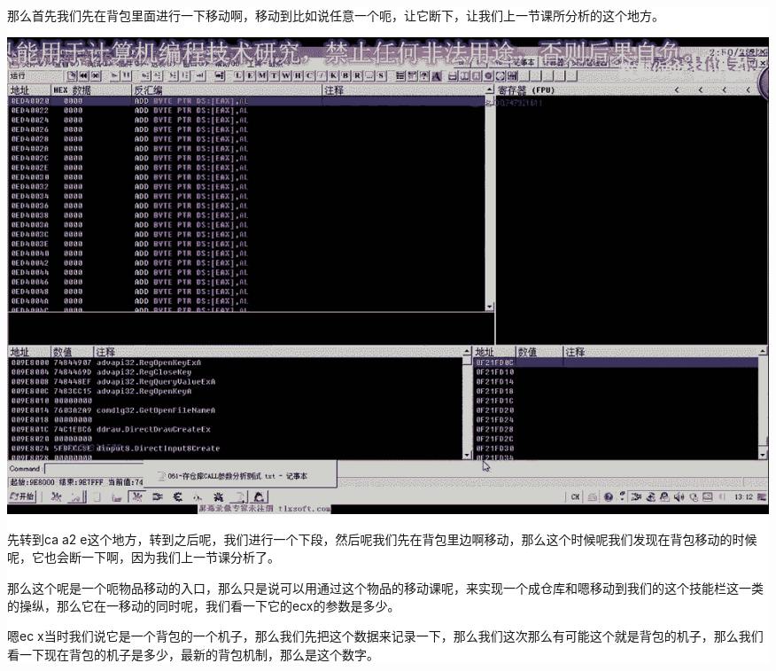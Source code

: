 那么首先我们先在背包里面进行一下移动啊，移动到比如说任意一个呃，让它断下，让我们上一节课所分析的这个地方。



![](img/bcc3295e09b407d68de7c830d103746e_7.png)

先转到ca a2 e这个地方，转到之后呢，我们进行一个下段，然后呢我们先在背包里边啊移动，那么这个时候呢我们发现在背包移动的时候呢，它也会断一下啊，因为我们上一节课分析了。

那么这个呢是一个呃物品移动的入口，那么只是说可以用通过这个物品的移动课呢，来实现一个成仓库和嗯移动到我们的这个技能栏这一类的操纵，那么它在一移动的同时呢，我们看一下它的ecx的参数是多少。

嗯ec x当时我们说它是一个背包的一个机子，那么我们先把这个数据来记录一下，那么我们这次那么有可能这个就是背包的机子，那么我们看一下现在背包的机子是多少，最新的背包机制，那么是这个数字。


